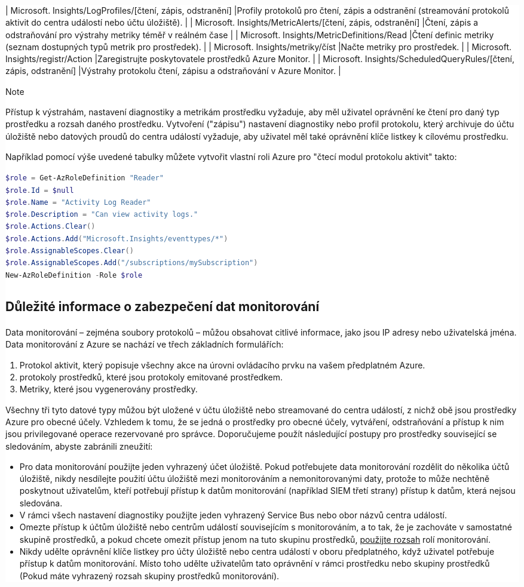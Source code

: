 | Microsoft. Insights/LogProfiles/[čtení, zápis, odstranění] |Profily protokolů pro čtení, zápis a odstranění (streamování protokolů aktivit do centra událostí nebo účtu úložiště). |
| Microsoft. Insights/MetricAlerts/[čtení, zápis, odstranění] |Čtení, zápis a odstraňování pro výstrahy metriky téměř v reálném čase |
| Microsoft. Insights/MetricDefinitions/Read |Čtení definic metriky (seznam dostupných typů metrik pro prostředek). |
| Microsoft. Insights/metriky/číst |Načte metriky pro prostředek. |
| Microsoft. Insights/registr/Action |Zaregistrujte poskytovatele prostředků Azure Monitor. |
| Microsoft. Insights/ScheduledQueryRules/[čtení, zápis, odstranění] |Výstrahy protokolu čtení, zápisu a odstraňování v Azure Monitor. |



> [!NOTE]
> Přístup k výstrahám, nastavení diagnostiky a metrikám prostředku vyžaduje, aby měl uživatel oprávnění ke čtení pro daný typ prostředku a rozsah daného prostředku. Vytvoření ("zápisu") nastavení diagnostiky nebo profil protokolu, který archivuje do účtu úložiště nebo datových proudů do centra událostí vyžaduje, aby uživatel měl také oprávnění klíče listkey k cílovému prostředku.
> 
> 

Například pomocí výše uvedené tabulky můžete vytvořit vlastní roli Azure pro "čtecí modul protokolu aktivit" takto:

```powershell
$role = Get-AzRoleDefinition "Reader"
$role.Id = $null
$role.Name = "Activity Log Reader"
$role.Description = "Can view activity logs."
$role.Actions.Clear()
$role.Actions.Add("Microsoft.Insights/eventtypes/*")
$role.AssignableScopes.Clear()
$role.AssignableScopes.Add("/subscriptions/mySubscription")
New-AzRoleDefinition -Role $role 
```

## <a name="security-considerations-for-monitoring-data"></a>Důležité informace o zabezpečení dat monitorování
Data monitorování – zejména soubory protokolů – můžou obsahovat citlivé informace, jako jsou IP adresy nebo uživatelská jména. Data monitorování z Azure se nachází ve třech základních formulářích:

1. Protokol aktivit, který popisuje všechny akce na úrovni ovládacího prvku na vašem předplatném Azure.
2. protokoly prostředků, které jsou protokoly emitované prostředkem.
3. Metriky, které jsou vygenerovány prostředky.

Všechny tři tyto datové typy můžou být uložené v účtu úložiště nebo streamované do centra událostí, z nichž obě jsou prostředky Azure pro obecné účely. Vzhledem k tomu, že se jedná o prostředky pro obecné účely, vytváření, odstraňování a přístup k nim jsou privilegované operace rezervované pro správce. Doporučujeme použít následující postupy pro prostředky související se sledováním, abyste zabránili zneužití:

* Pro data monitorování použijte jeden vyhrazený účet úložiště. Pokud potřebujete data monitorování rozdělit do několika účtů úložiště, nikdy nesdílejte použití účtu úložiště mezi monitorováním a nemonitorovanými daty, protože to může nechtěně poskytnout uživatelům, kteří potřebují přístup k datům monitorování (například SIEM třetí strany) přístup k datům, která nejsou sledována.
* V rámci všech nastavení diagnostiky použijte jeden vyhrazený Service Bus nebo obor názvů centra událostí.
* Omezte přístup k účtům úložiště nebo centrům událostí souvisejícím s monitorováním, a to tak, že je zachováte v samostatné skupině prostředků, a pokud chcete omezit přístup jenom na tuto skupinu prostředků, [použijte rozsah](../role-based-access-control/overview.md#scope) rolí monitorování.
* Nikdy udělte oprávnění klíče listkey pro účty úložiště nebo centra událostí v oboru předplatného, když uživatel potřebuje přístup k datům monitorování. Místo toho udělte uživatelům tato oprávnění v rámci prostředku nebo skupiny prostředků (Pokud máte vyhrazený rozsah skupiny prostředků monitorování).

